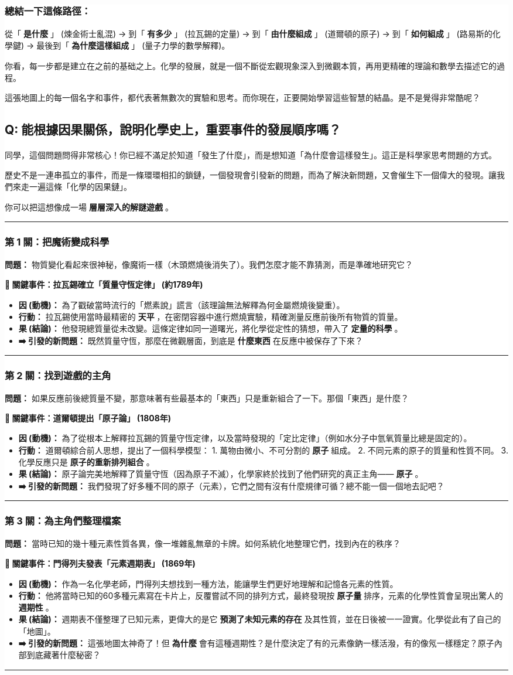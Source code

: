 ### 總結一下這條路徑：

從「 **是什麼** 」 (煉金術士亂混) -> 到「 **有多少** 」 (拉瓦錫的定量) -> 到「 **由什麼組成** 」 (道爾頓的原子) -> 到「 **如何組成** 」 (路易斯的化學鍵) -> 最後到「 **為什麼這樣組成** 」 (量子力學的數學解釋)。

你看，每一步都是建立在之前的基础之上。化學的發展，就是一個不斷從宏觀現象深入到微觀本質，再用更精確的理論和數學去描述它的過程。

這張地圖上的每一個名字和事件，都代表著無數次的實驗和思考。而你現在，正要開始學習這些智慧的結晶。是不是覺得非常酷呢？

## Q: 能根據因果關係，說明化學史上，重要事件的發展順序嗎？

同學，這個問題問得非常核心！你已經不滿足於知道「發生了什麼」，而是想知道「為什麼會這樣發生」。這正是科學家思考問題的方式。

歷史不是一連串孤立的事件，而是一條環環相扣的鎖鏈，一個發現會引發新的問題，而為了解決新問題，又會催生下一個偉大的發現。讓我們來走一遍這條「化學的因果鏈」。

你可以把這想像成一場 **層層深入的解謎遊戲** 。

---

### 第 1 關：把魔術變成科學
 **問題：**  物質變化看起來很神秘，像魔術一樣（木頭燃燒後消失了）。我們怎麼才能不靠猜測，而是準確地研究它？

 **🔑 關鍵事件：拉瓦錫確立「質量守恆定律」 (約1789年)** 

*    **因 (動機)：**  為了戳破當時流行的「燃素說」謊言（該理論無法解釋為何金屬燃燒後變重）。
*    **行動：**  拉瓦錫使用當時最精密的 **天平** ，在密閉容器中進行燃燒實驗，精確測量反應前後所有物質的質量。
*    **果 (結論)：**  他發現總質量從未改變。這條定律如同一道曙光，將化學從定性的猜想，帶入了 **定量的科學** 。
*    **➡️ 引發的新問題：**  既然質量守恆，那麼在微觀層面，到底是 **什麼東西** 在反應中被保存了下來？

---

### 第 2 關：找到遊戲的主角
 **問題：**  如果反應前後總質量不變，那意味著有些最基本的「東西」只是重新組合了一下。那個「東西」是什麼？

 **🔑 關鍵事件：道爾頓提出「原子論」 (1808年)** 

*    **因 (動機)：**  為了從根本上解釋拉瓦錫的質量守恆定律，以及當時發現的「定比定律」（例如水分子中氫氧質量比總是固定的）。
*    **行動：**  道爾頓綜合前人思想，提出了一個科學模型：
    1.  萬物由微小、不可分割的 **原子** 組成。
    2.  不同元素的原子的質量和性質不同。
    3.  化學反應只是 **原子的重新排列組合** 。
*    **果 (結論)：**  原子論完美地解釋了質量守恆（因為原子不滅），化學家終於找到了他們研究的真正主角—— **原子** 。
*    **➡️ 引發的新問題：**  我們發現了好多種不同的原子（元素），它們之間有沒有什麼規律可循？總不能一個一個地去記吧？

---

### 第 3 關：為主角們整理檔案
 **問題：**  當時已知的幾十種元素性質各異，像一堆雜亂無章的卡牌。如何系統化地整理它們，找到內在的秩序？

 **🔑 關鍵事件：門得列夫發表「元素週期表」 (1869年)** 

*    **因 (動機)：**  作為一名化學老師，門得列夫想找到一種方法，能讓學生們更好地理解和記憶各元素的性質。
*    **行動：**  他將當時已知的60多種元素寫在卡片上，反覆嘗試不同的排列方式，最終發現按 **原子量** 排序，元素的化學性質會呈現出驚人的 **週期性** 。
*    **果 (結論)：**  週期表不僅整理了已知元素，更偉大的是它 **預測了未知元素的存在** 及其性質，並在日後被一一證實。化學從此有了自己的「地圖」。
*    **➡️ 引發的新問題：**  這張地圖太神奇了！但 **為什麼** 會有這種週期性？是什麼決定了有的元素像鈉一樣活潑，有的像氖一樣穩定？原子內部到底藏著什麼秘密？

---